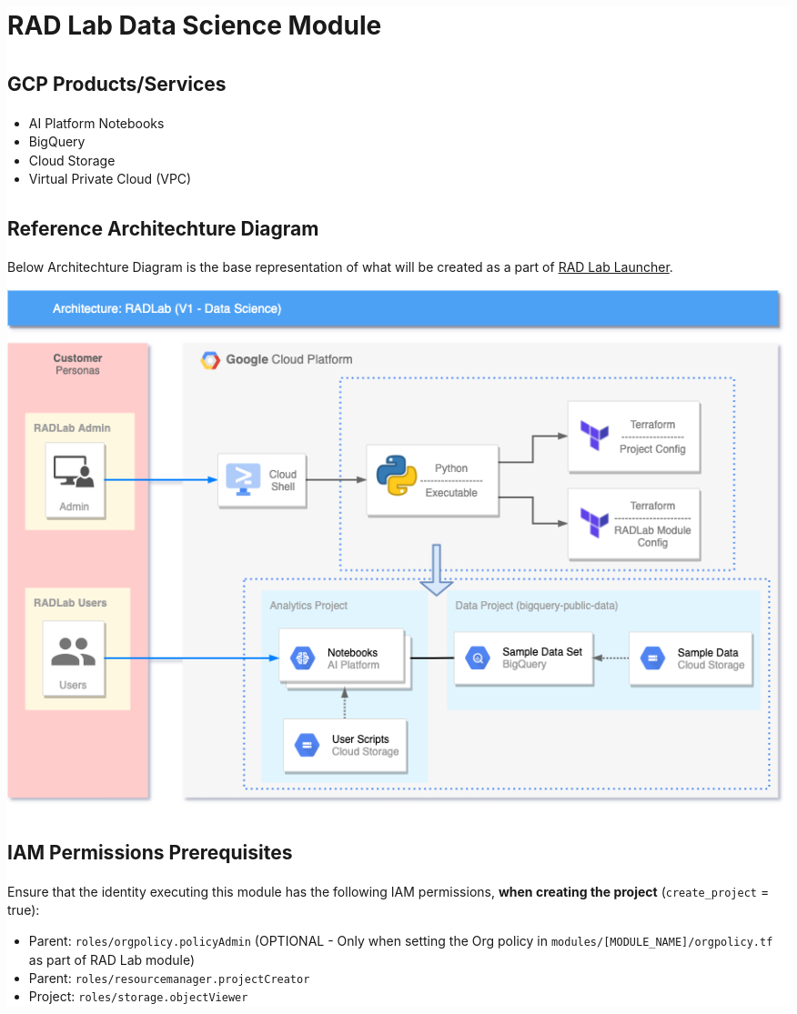 # RAD Lab Data Science Module

## GCP Products/Services 

* AI Platform Notebooks
* BigQuery
* Cloud Storage
* Virtual Private Cloud (VPC)

## Reference Architechture Diagram

Below Architechture Diagram is the base representation of what will be created as a part of [RAD Lab Launcher](../../radlab-launcher/radlab.py).

![](../../docs/images/V1_DataScience.png)

## IAM Permissions Prerequisites

Ensure that the identity executing this module has the following IAM permissions, **when creating the project** (`create_project` = true): 
- Parent: `roles/orgpolicy.policyAdmin` (OPTIONAL - Only when setting the Org policy in `modules/[MODULE_NAME]/orgpolicy.tf` as part of RAD Lab module)
- Parent: `roles/resourcemanager.projectCreator`
- Project: `roles/storage.objectViewer`
